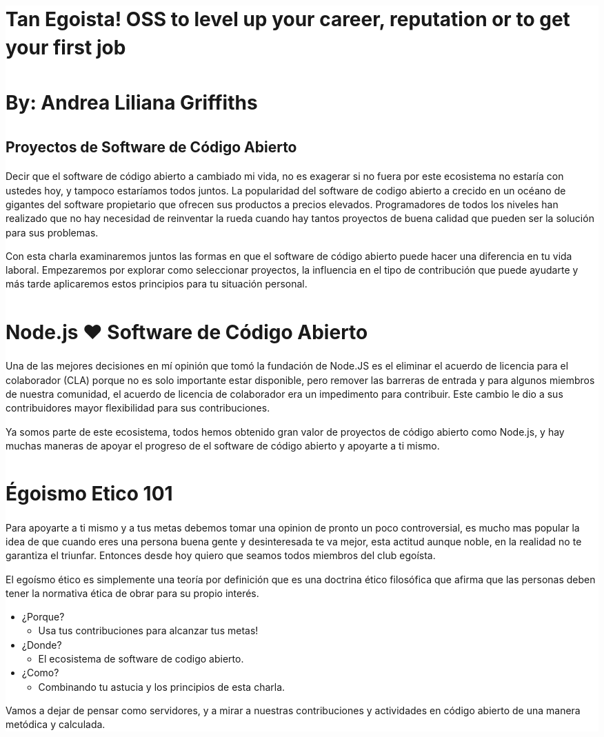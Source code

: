 # Tan Egoista! OSS to level up your career, reputation or to get your first job
# By: Andrea Liliana Griffiths

## Proyectos de Software de Código Abierto

Decir que el software de código abierto a cambiado mi vida, no es exagerar si no fuera por este ecosistema no estaría con ustedes hoy, y tampoco estaríamos todos juntos. La popularidad del software de codigo abierto a crecido en un océano de gigantes del software propietario que ofrecen sus productos a precios elevados. Programadores de todos los niveles han realizado que no hay necesidad de reinventar la rueda cuando hay tantos proyectos de buena calidad que pueden ser la solución para sus problemas.

Con esta charla examinaremos juntos las formas en que el software de código abierto puede hacer una diferencia en tu vida laboral. Empezaremos por explorar como seleccionar proyectos, la influencia en el tipo de contribución que puede ayudarte y más tarde aplicaremos estos principios para tu situación personal.

# Node.js ❤️ Software de Código Abierto

Una de las mejores decisiones en mí opinión que tomó la fundación de Node.JS es el eliminar el acuerdo de licencia para el colaborador (CLA) porque no es solo importante estar disponible, pero remover las barreras de entrada y para algunos miembros de nuestra comunidad, el acuerdo de licencia de colaborador era un impedimento para contribuir. Este cambio le dio a sus contribuidores mayor flexibilidad para sus contribuciones.

Ya somos parte de este ecosistema, todos hemos obtenido gran valor de proyectos de código abierto como Node.js, y hay muchas maneras de apoyar el progreso de el software de código abierto y apoyarte a ti mismo.

# Égoismo Etico 101

Para apoyarte a ti mismo y a tus metas debemos tomar una opinion de pronto un poco controversial, es mucho mas popular la idea de que cuando eres una persona buena gente y desinteresada te va mejor, esta actitud aunque noble, en la realidad no te garantiza el triunfar. Entonces desde hoy quiero que seamos todos miembros del club egoísta.

El egoísmo ético es simplemente una teoría por definición que es una doctrina ético filosófica que afirma que las personas deben tener la normativa ética de obrar para su propio interés.

-   ¿Porque?
    -  Usa tus contribuciones para alcanzar tus metas!
-   ¿Donde?
    - El ecosistema de software de codigo abierto.
-   ¿Como?
    - Combinando tu astucia y los principios de esta charla.
    
Vamos a dejar de pensar como servidores, y a mirar a nuestras contribuciones y actividades en código abierto de una manera metódica y calculada.
